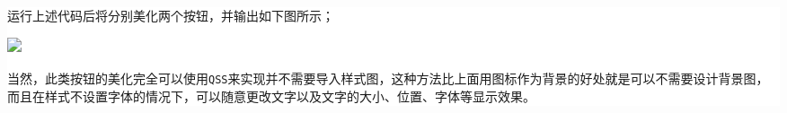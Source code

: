 
运行上述代码后将分别美化两个按钮，并输出如下图所示；



![](https://blogwnx-bucket.oss-cn-beijing.aliyuncs.com/img/%E4%BD%BF%E7%94%A8%E5%9B%BE%E7%89%87%E8%B5%84%E6%BA%90-170520846554914.gif)





当然，此类按钮的美化完全可以使用`QSS`来实现并不需要导入样式图，这种方法比上面用图标作为背景的好处就是可以不需要设计背景图，而且在样式不设置字体的情况下，可以随意更改文字以及文字的大小、位置、字体等显示效果。

